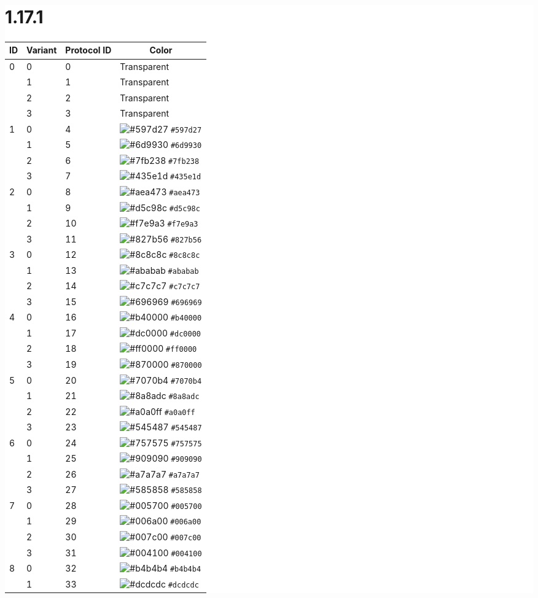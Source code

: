 # 1.17.1

| ID | Variant | Protocol ID | Color |
| --- | --- | --- | --- |
| 0 | 0 | 0 | Transparent |
|  | 1 | 1 | Transparent |
|  | 2 | 2 | Transparent |
|  | 3 | 3 | Transparent |
| 1 | 0 | 4 | ![#597d27](https://img.shields.io/static/v1?label=&message=%20&color=597d27) `#597d27` |
|  | 1 | 5 | ![#6d9930](https://img.shields.io/static/v1?label=&message=%20&color=6d9930) `#6d9930` |
|  | 2 | 6 | ![#7fb238](https://img.shields.io/static/v1?label=&message=%20&color=7fb238) `#7fb238` |
|  | 3 | 7 | ![#435e1d](https://img.shields.io/static/v1?label=&message=%20&color=435e1d) `#435e1d` |
| 2 | 0 | 8 | ![#aea473](https://img.shields.io/static/v1?label=&message=%20&color=aea473) `#aea473` |
|  | 1 | 9 | ![#d5c98c](https://img.shields.io/static/v1?label=&message=%20&color=d5c98c) `#d5c98c` |
|  | 2 | 10 | ![#f7e9a3](https://img.shields.io/static/v1?label=&message=%20&color=f7e9a3) `#f7e9a3` |
|  | 3 | 11 | ![#827b56](https://img.shields.io/static/v1?label=&message=%20&color=827b56) `#827b56` |
| 3 | 0 | 12 | ![#8c8c8c](https://img.shields.io/static/v1?label=&message=%20&color=8c8c8c) `#8c8c8c` |
|  | 1 | 13 | ![#ababab](https://img.shields.io/static/v1?label=&message=%20&color=ababab) `#ababab` |
|  | 2 | 14 | ![#c7c7c7](https://img.shields.io/static/v1?label=&message=%20&color=c7c7c7) `#c7c7c7` |
|  | 3 | 15 | ![#696969](https://img.shields.io/static/v1?label=&message=%20&color=696969) `#696969` |
| 4 | 0 | 16 | ![#b40000](https://img.shields.io/static/v1?label=&message=%20&color=b40000) `#b40000` |
|  | 1 | 17 | ![#dc0000](https://img.shields.io/static/v1?label=&message=%20&color=dc0000) `#dc0000` |
|  | 2 | 18 | ![#ff0000](https://img.shields.io/static/v1?label=&message=%20&color=ff0000) `#ff0000` |
|  | 3 | 19 | ![#870000](https://img.shields.io/static/v1?label=&message=%20&color=870000) `#870000` |
| 5 | 0 | 20 | ![#7070b4](https://img.shields.io/static/v1?label=&message=%20&color=7070b4) `#7070b4` |
|  | 1 | 21 | ![#8a8adc](https://img.shields.io/static/v1?label=&message=%20&color=8a8adc) `#8a8adc` |
|  | 2 | 22 | ![#a0a0ff](https://img.shields.io/static/v1?label=&message=%20&color=a0a0ff) `#a0a0ff` |
|  | 3 | 23 | ![#545487](https://img.shields.io/static/v1?label=&message=%20&color=545487) `#545487` |
| 6 | 0 | 24 | ![#757575](https://img.shields.io/static/v1?label=&message=%20&color=757575) `#757575` |
|  | 1 | 25 | ![#909090](https://img.shields.io/static/v1?label=&message=%20&color=909090) `#909090` |
|  | 2 | 26 | ![#a7a7a7](https://img.shields.io/static/v1?label=&message=%20&color=a7a7a7) `#a7a7a7` |
|  | 3 | 27 | ![#585858](https://img.shields.io/static/v1?label=&message=%20&color=585858) `#585858` |
| 7 | 0 | 28 | ![#005700](https://img.shields.io/static/v1?label=&message=%20&color=005700) `#005700` |
|  | 1 | 29 | ![#006a00](https://img.shields.io/static/v1?label=&message=%20&color=006a00) `#006a00` |
|  | 2 | 30 | ![#007c00](https://img.shields.io/static/v1?label=&message=%20&color=007c00) `#007c00` |
|  | 3 | 31 | ![#004100](https://img.shields.io/static/v1?label=&message=%20&color=004100) `#004100` |
| 8 | 0 | 32 | ![#b4b4b4](https://img.shields.io/static/v1?label=&message=%20&color=b4b4b4) `#b4b4b4` |
|  | 1 | 33 | ![#dcdcdc](https://img.shields.io/static/v1?label=&message=%20&color=dcdcdc) `#dcdcdc` |